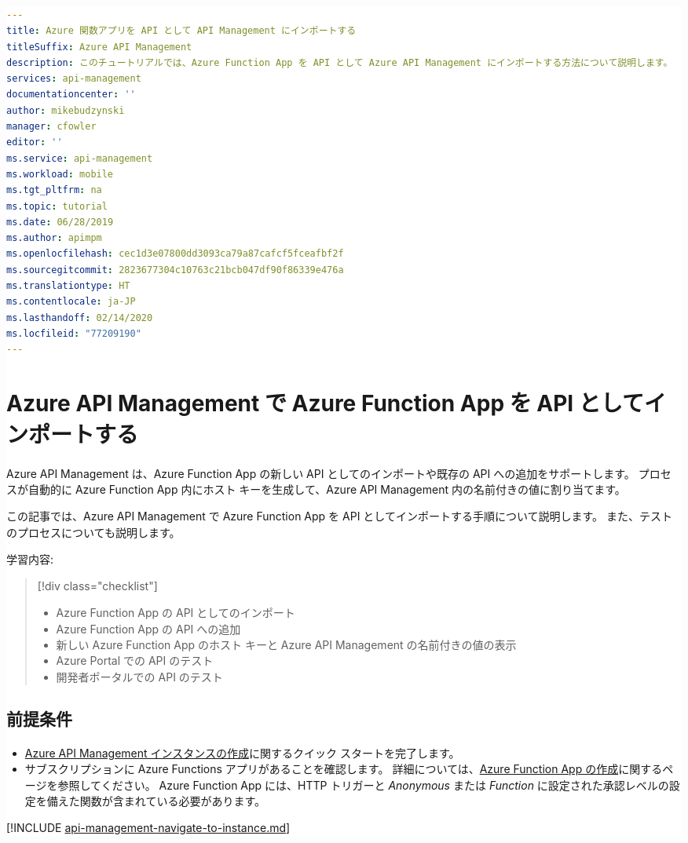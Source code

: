 ```yaml
---
title: Azure 関数アプリを API として API Management にインポートする
titleSuffix: Azure API Management
description: このチュートリアルでは、Azure Function App を API として Azure API Management にインポートする方法について説明します。
services: api-management
documentationcenter: ''
author: mikebudzynski
manager: cfowler
editor: ''
ms.service: api-management
ms.workload: mobile
ms.tgt_pltfrm: na
ms.topic: tutorial
ms.date: 06/28/2019
ms.author: apimpm
ms.openlocfilehash: cec1d3e07800dd3093ca79a87cafcf5fceafbf2f
ms.sourcegitcommit: 2823677304c10763c21bcb047df90f86339e476a
ms.translationtype: HT
ms.contentlocale: ja-JP
ms.lasthandoff: 02/14/2020
ms.locfileid: "77209190"
---
```

# <a name="import-an-azure-function-app-as-an-api-in-azure-api-management"></a>Azure API Management で Azure Function App を API としてインポートする

Azure API Management は、Azure Function App の新しい API としてのインポートや既存の API への追加をサポートします。 プロセスが自動的に Azure Function App 内にホスト キーを生成して、Azure API Management 内の名前付きの値に割り当てます。

この記事では、Azure API Management で Azure Function App を API としてインポートする手順について説明します。 また、テストのプロセスについても説明します。

学習内容:

> [!div class="checklist"]
> * Azure Function App の API としてのインポート
> * Azure Function App の API への追加
> * 新しい Azure Function App のホスト キーと Azure API Management の名前付きの値の表示
> * Azure Portal での API のテスト
> * 開発者ポータルでの API のテスト

## <a name="prerequisites"></a>前提条件

* [Azure API Management インスタンスの作成](get-started-create-service-instance.md)に関するクイック スタートを完了します。
* サブスクリプションに Azure Functions アプリがあることを確認します。 詳細については、[Azure Function App の作成](../azure-functions/functions-create-first-azure-function.md#create-a-function-app)に関するページを参照してください。 Azure Function App には、HTTP トリガーと *Anonymous* または *Function* に設定された承認レベルの設定を備えた関数が含まれている必要があります。

[!INCLUDE [api-management-navigate-to-instance.md](../../includes/api-management-navigate-to-instance.md)]
